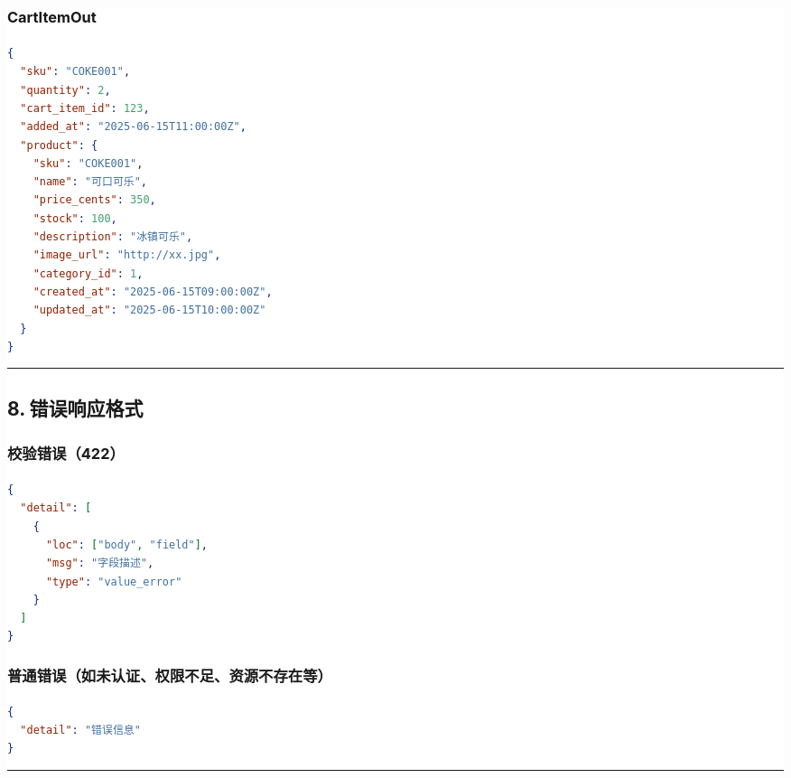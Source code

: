 ### CartItemOut

```json
{
  "sku": "COKE001",
  "quantity": 2,
  "cart_item_id": 123,
  "added_at": "2025-06-15T11:00:00Z",
  "product": {
    "sku": "COKE001",
    "name": "可口可乐",
    "price_cents": 350,
    "stock": 100,
    "description": "冰镇可乐",
    "image_url": "http://xx.jpg",
    "category_id": 1,
    "created_at": "2025-06-15T09:00:00Z",
    "updated_at": "2025-06-15T10:00:00Z"
  }
}
```

------

## 8. 错误响应格式

### 校验错误（422）

```json
{
  "detail": [
    {
      "loc": ["body", "field"],
      "msg": "字段描述",
      "type": "value_error"
    }
  ]
}
```

### 普通错误（如未认证、权限不足、资源不存在等）

```json
{
  "detail": "错误信息"
}
```

------

